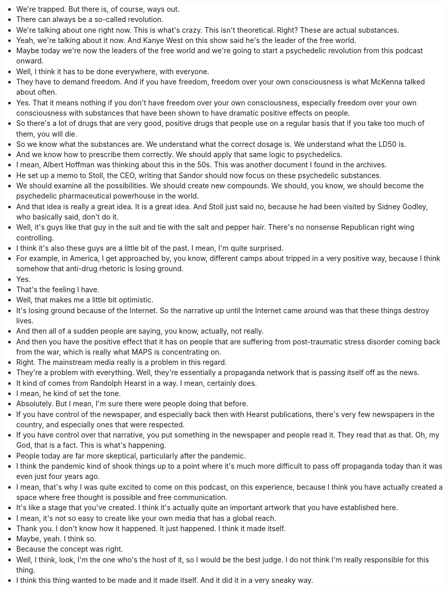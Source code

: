*  We're trapped. But there is, of course, ways out.
*  There can always be a so-called revolution.
*  We're talking about one right now. This is what's crazy. This isn't theoretical. Right? These are actual substances.
*  Yeah, we're talking about it now. And Kanye West on this show said he's the leader of the free world.
*  Maybe today we're now the leaders of the free world and we're going to start a psychedelic revolution from this podcast onward.
*  Well, I think it has to be done everywhere, with everyone.
*  They have to demand freedom. And if you have freedom, freedom over your own consciousness is what McKenna talked about often.
*  Yes. That it means nothing if you don't have freedom over your own consciousness, especially freedom over your own consciousness with substances that have been shown to have dramatic positive effects on people.
*  So there's a lot of drugs that are very good, positive drugs that people use on a regular basis that if you take too much of them, you will die.
*  So we know what the substances are. We understand what the correct dosage is. We understand what the LD50 is.
*  And we know how to prescribe them correctly. We should apply that same logic to psychedelics.
*  I mean, Albert Hoffman was thinking about this in the 50s. This was another document I found in the archives.
*  He set up a memo to Stoll, the CEO, writing that Sandor should now focus on these psychedelic substances.
*  We should examine all the possibilities. We should create new compounds. We should, you know, we should become the psychedelic pharmaceutical powerhouse in the world.
*  And that idea is really a great idea. It is a great idea. And Stoll just said no, because he had been visited by Sidney Godley, who basically said, don't do it.
*  Well, it's guys like that guy in the suit and tie with the salt and pepper hair. There's no nonsense Republican right wing controlling.
*  I think it's also these guys are a little bit of the past. I mean, I'm quite surprised.
*  For example, in America, I get approached by, you know, different camps about tripped in a very positive way, because I think somehow that anti-drug rhetoric is losing ground.
*  Yes.
*  That's the feeling I have.
*  Well, that makes me a little bit optimistic.
*  It's losing ground because of the Internet. So the narrative up until the Internet came around was that these things destroy lives.
*  And then all of a sudden people are saying, you know, actually, not really.
*  And then you have the positive effect that it has on people that are suffering from post-traumatic stress disorder coming back from the war, which is really what MAPS is concentrating on.
*  Right. The mainstream media really is a problem in this regard.
*  They're a problem with everything. Well, they're essentially a propaganda network that is passing itself off as the news.
*  It kind of comes from Randolph Hearst in a way. I mean, certainly does.
*  I mean, he kind of set the tone.
*  Absolutely. But I mean, I'm sure there were people doing that before.
*  If you have control of the newspaper, and especially back then with Hearst publications, there's very few newspapers in the country, and especially ones that were respected.
*  If you have control over that narrative, you put something in the newspaper and people read it. They read that as that. Oh, my God, that is a fact. This is what's happening.
*  People today are far more skeptical, particularly after the pandemic.
*  I think the pandemic kind of shook things up to a point where it's much more difficult to pass off propaganda today than it was even just four years ago.
*  I mean, that's why I was quite excited to come on this podcast, on this experience, because I think you have actually created a space where free thought is possible and free communication.
*  It's like a stage that you've created. I think it's actually quite an important artwork that you have established here.
*  I mean, it's not so easy to create like your own media that has a global reach.
*  Thank you. I don't know how it happened. It just happened. I think it made itself.
*  Maybe, yeah. I think so.
*  Because the concept was right.
*  Well, I think, look, I'm the one who's the host of it, so I would be the best judge. I do not think I'm really responsible for this thing.
*  I think this thing wanted to be made and it made itself. And it did it in a very sneaky way.